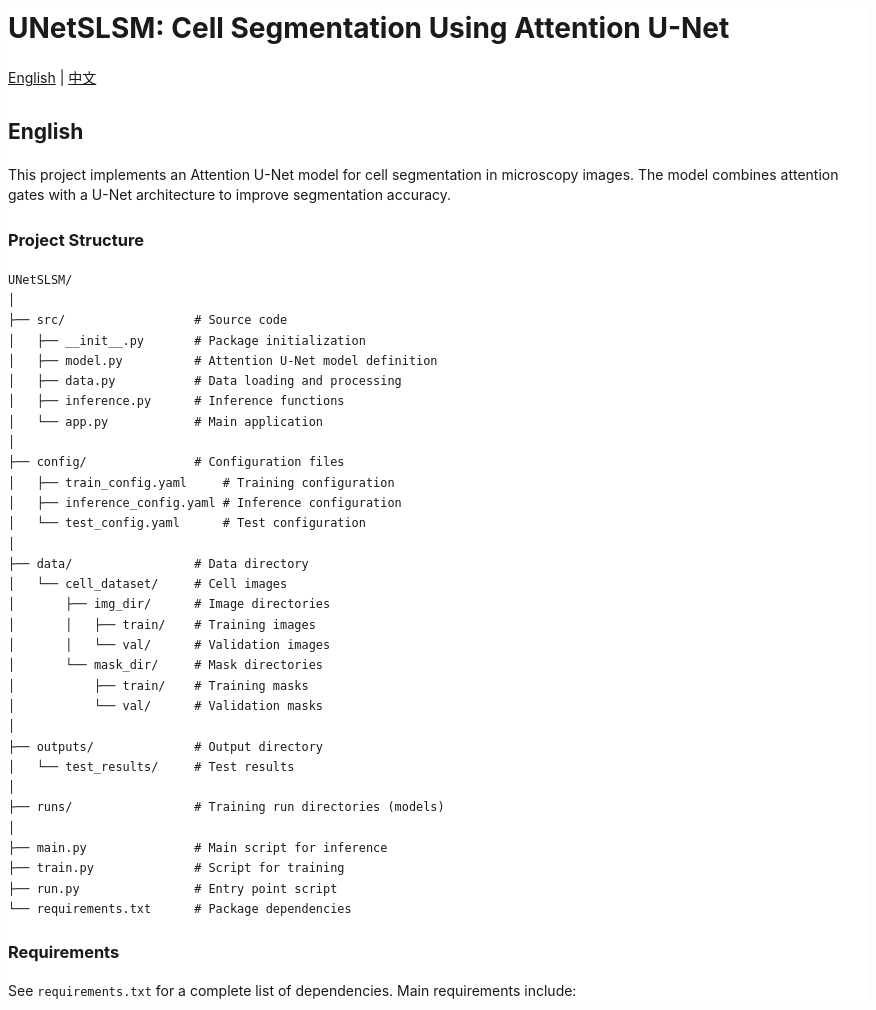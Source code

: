 # UNetSLSM: Cell Segmentation Using Attention U-Net

[English](#english) | [中文](#chinese)

<a name="english"></a>
## English

This project implements an Attention U-Net model for cell segmentation in microscopy images. The model combines attention gates with a U-Net architecture to improve segmentation accuracy.

### Project Structure

```
UNetSLSM/
│
├── src/                  # Source code
│   ├── __init__.py       # Package initialization
│   ├── model.py          # Attention U-Net model definition
│   ├── data.py           # Data loading and processing
│   ├── inference.py      # Inference functions
│   └── app.py            # Main application
│
├── config/               # Configuration files
│   ├── train_config.yaml     # Training configuration
│   ├── inference_config.yaml # Inference configuration
│   └── test_config.yaml      # Test configuration
│
├── data/                 # Data directory
│   └── cell_dataset/     # Cell images
│       ├── img_dir/      # Image directories
│       │   ├── train/    # Training images
│       │   └── val/      # Validation images
│       └── mask_dir/     # Mask directories
│           ├── train/    # Training masks
│           └── val/      # Validation masks
│
├── outputs/              # Output directory
│   └── test_results/     # Test results
│
├── runs/                 # Training run directories (models)
│
├── main.py               # Main script for inference
├── train.py              # Script for training
├── run.py                # Entry point script
└── requirements.txt      # Package dependencies
```

### Requirements

See `requirements.txt` for a complete list of dependencies. Main requirements include:
